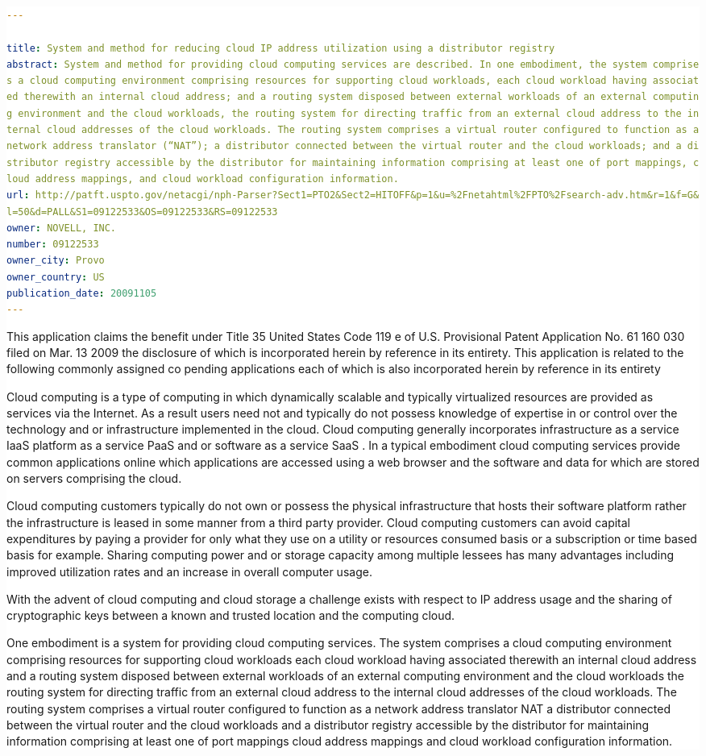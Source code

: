 ```yaml
---

title: System and method for reducing cloud IP address utilization using a distributor registry
abstract: System and method for providing cloud computing services are described. In one embodiment, the system comprises a cloud computing environment comprising resources for supporting cloud workloads, each cloud workload having associated therewith an internal cloud address; and a routing system disposed between external workloads of an external computing environment and the cloud workloads, the routing system for directing traffic from an external cloud address to the internal cloud addresses of the cloud workloads. The routing system comprises a virtual router configured to function as a network address translator (“NAT”); a distributor connected between the virtual router and the cloud workloads; and a distributor registry accessible by the distributor for maintaining information comprising at least one of port mappings, cloud address mappings, and cloud workload configuration information.
url: http://patft.uspto.gov/netacgi/nph-Parser?Sect1=PTO2&Sect2=HITOFF&p=1&u=%2Fnetahtml%2FPTO%2Fsearch-adv.htm&r=1&f=G&l=50&d=PALL&S1=09122533&OS=09122533&RS=09122533
owner: NOVELL, INC.
number: 09122533
owner_city: Provo
owner_country: US
publication_date: 20091105
---
```

This application claims the benefit under Title 35 United States Code 119 e of U.S. Provisional Patent Application No. 61 160 030 filed on Mar. 13 2009 the disclosure of which is incorporated herein by reference in its entirety. This application is related to the following commonly assigned co pending applications each of which is also incorporated herein by reference in its entirety 

Cloud computing is a type of computing in which dynamically scalable and typically virtualized resources are provided as services via the Internet. As a result users need not and typically do not possess knowledge of expertise in or control over the technology and or infrastructure implemented in the cloud. Cloud computing generally incorporates infrastructure as a service IaaS platform as a service PaaS and or software as a service SaaS . In a typical embodiment cloud computing services provide common applications online which applications are accessed using a web browser and the software and data for which are stored on servers comprising the cloud.

Cloud computing customers typically do not own or possess the physical infrastructure that hosts their software platform rather the infrastructure is leased in some manner from a third party provider. Cloud computing customers can avoid capital expenditures by paying a provider for only what they use on a utility or resources consumed basis or a subscription or time based basis for example. Sharing computing power and or storage capacity among multiple lessees has many advantages including improved utilization rates and an increase in overall computer usage.

With the advent of cloud computing and cloud storage a challenge exists with respect to IP address usage and the sharing of cryptographic keys between a known and trusted location and the computing cloud.

One embodiment is a system for providing cloud computing services. The system comprises a cloud computing environment comprising resources for supporting cloud workloads each cloud workload having associated therewith an internal cloud address and a routing system disposed between external workloads of an external computing environment and the cloud workloads the routing system for directing traffic from an external cloud address to the internal cloud addresses of the cloud workloads. The routing system comprises a virtual router configured to function as a network address translator NAT a distributor connected between the virtual router and the cloud workloads and a distributor registry accessible by the distributor for maintaining information comprising at least one of port mappings cloud address mappings and cloud workload configuration information.
